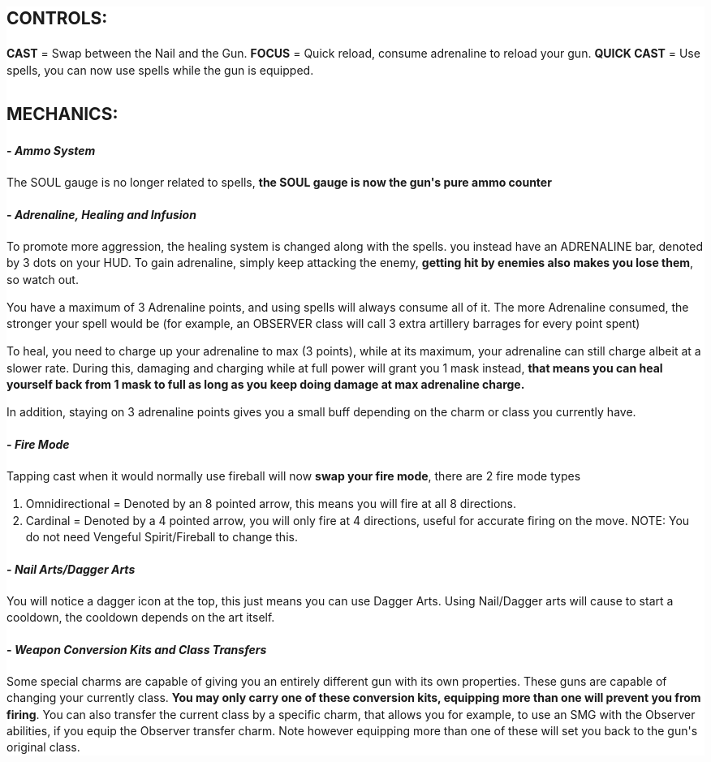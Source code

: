 ## CONTROLS:
**CAST** = Swap between the Nail and the Gun.
**FOCUS** = Quick reload, consume adrenaline to reload your gun.
**QUICK CAST** = Use spells, you can now use spells while the gun is equipped.


## MECHANICS:
#### - *Ammo System*
The SOUL gauge is no longer related to spells, **the SOUL gauge is now the gun's pure ammo counter**


#### - *Adrenaline, Healing and Infusion*
To promote more aggression, the healing system is changed along with the spells. you instead have an ADRENALINE bar, denoted by 3 dots on your HUD.
To gain adrenaline, simply keep attacking the enemy, **getting hit by enemies also makes you lose them**, so watch out.

You have a maximum of 3 Adrenaline points, and using spells will always consume all of it. The more Adrenaline consumed, the stronger your spell would be (for example, an OBSERVER class will call 3 extra artillery barrages for every point spent)

To heal, you need to charge up your adrenaline to max (3 points), while at its maximum, your adrenaline can still charge albeit at a slower rate. During this, damaging and charging while at full power will grant you 1 mask instead, **that means you can heal yourself back from 1 mask to full as long as you keep doing damage at max adrenaline charge.**

In addition, staying on 3 adrenaline points gives you a small buff depending on the charm or class you currently have.


#### - *Fire Mode*
Tapping cast when it would normally use fireball will now **swap your fire mode**, there are 2 fire mode types
1. Omnidirectional = Denoted by an 8 pointed arrow, this means you will fire at all 8 directions.
2. Cardinal = Denoted by a 4 pointed arrow, you will only fire at 4 directions, useful for accurate firing on the move.
NOTE: You do not need Vengeful Spirit/Fireball to change this.


#### - *Nail Arts/Dagger Arts*
You will notice a dagger icon at the top, this just means you can use Dagger Arts. Using Nail/Dagger arts will cause to start a cooldown, the cooldown depends on the art itself.


#### - *Weapon Conversion Kits and Class Transfers*
Some special charms are capable of giving you an entirely different gun with its own properties. These guns are capable of changing your currently class.
**You may only carry one of these conversion kits, equipping more than one will prevent you from firing**. 
You can also transfer the current class by a specific charm, that allows you for example, to use an SMG with the Observer abilities, if you equip the Observer transfer charm.
Note however equipping more than one of these will set you back to the gun's original class.
